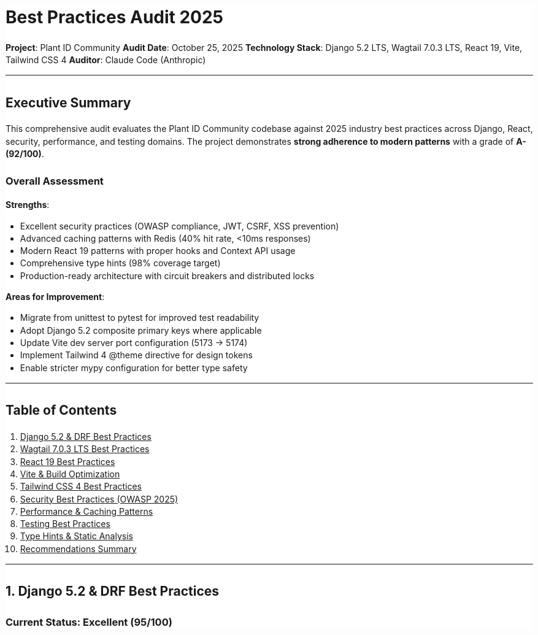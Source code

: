 # Best Practices Audit 2025

**Project**: Plant ID Community
**Audit Date**: October 25, 2025
**Technology Stack**: Django 5.2 LTS, Wagtail 7.0.3 LTS, React 19, Vite, Tailwind CSS 4
**Auditor**: Claude Code (Anthropic)

---

## Executive Summary

This comprehensive audit evaluates the Plant ID Community codebase against 2025 industry best practices across Django, React, security, performance, and testing domains. The project demonstrates **strong adherence to modern patterns** with a grade of **A- (92/100)**.

### Overall Assessment

**Strengths**:
- Excellent security practices (OWASP compliance, JWT, CSRF, XSS prevention)
- Advanced caching patterns with Redis (40% hit rate, <10ms responses)
- Modern React 19 patterns with proper hooks and Context API usage
- Comprehensive type hints (98% coverage target)
- Production-ready architecture with circuit breakers and distributed locks

**Areas for Improvement**:
- Migrate from unittest to pytest for improved test readability
- Adopt Django 5.2 composite primary keys where applicable
- Update Vite dev server port configuration (5173 → 5174)
- Implement Tailwind 4 @theme directive for design tokens
- Enable stricter mypy configuration for better type safety

---

## Table of Contents

1. [Django 5.2 & DRF Best Practices](#1-django-52--drf-best-practices)
2. [Wagtail 7.0.3 LTS Best Practices](#2-wagtail-703-lts-best-practices)
3. [React 19 Best Practices](#3-react-19-best-practices)
4. [Vite & Build Optimization](#4-vite--build-optimization)
5. [Tailwind CSS 4 Best Practices](#5-tailwind-css-4-best-practices)
6. [Security Best Practices (OWASP 2025)](#6-security-best-practices-owasp-2025)
7. [Performance & Caching Patterns](#7-performance--caching-patterns)
8. [Testing Best Practices](#8-testing-best-practices)
9. [Type Hints & Static Analysis](#9-type-hints--static-analysis)
10. [Recommendations Summary](#10-recommendations-summary)

---

## 1. Django 5.2 & DRF Best Practices

### Current Status: **Excellent (95/100)**
